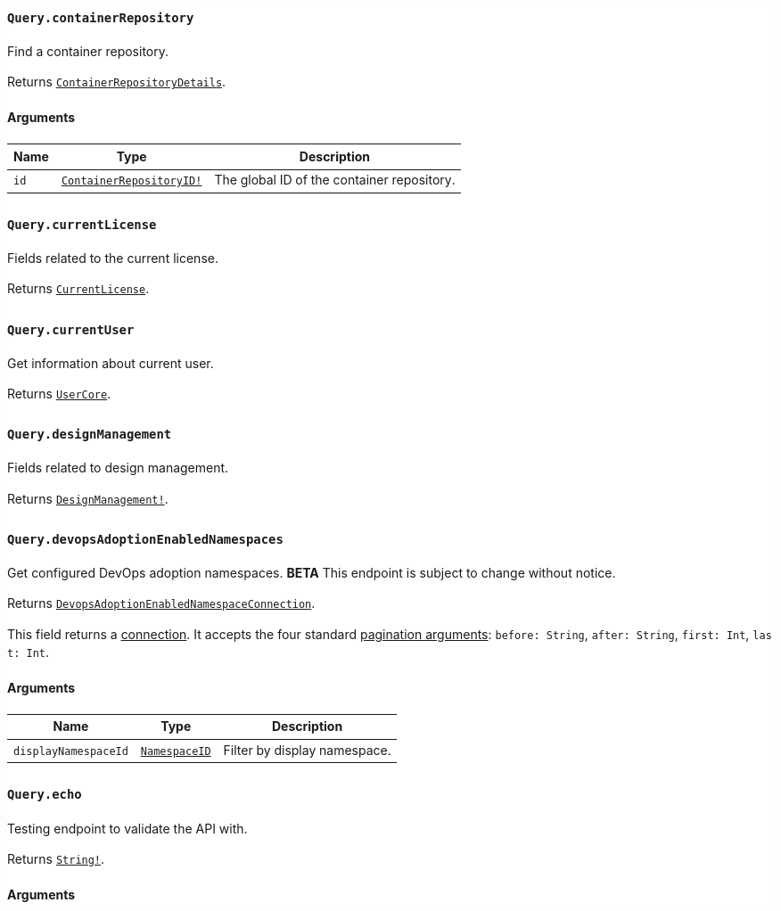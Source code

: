 ### `Query.containerRepository`

Find a container repository.

Returns [`ContainerRepositoryDetails`](#containerrepositorydetails).

#### Arguments

| Name | Type | Description |
| ---- | ---- | ----------- |
| <a id="querycontainerrepositoryid"></a>`id` | [`ContainerRepositoryID!`](#containerrepositoryid) | The global ID of the container repository. |

### `Query.currentLicense`

Fields related to the current license.

Returns [`CurrentLicense`](#currentlicense).

### `Query.currentUser`

Get information about current user.

Returns [`UserCore`](#usercore).

### `Query.designManagement`

Fields related to design management.

Returns [`DesignManagement!`](#designmanagement).

### `Query.devopsAdoptionEnabledNamespaces`

Get configured DevOps adoption namespaces. **BETA** This endpoint is subject to change without notice.

Returns [`DevopsAdoptionEnabledNamespaceConnection`](#devopsadoptionenablednamespaceconnection).

This field returns a [connection](#connections). It accepts the
four standard [pagination arguments](#connection-pagination-arguments):
`before: String`, `after: String`, `first: Int`, `last: Int`.

#### Arguments

| Name | Type | Description |
| ---- | ---- | ----------- |
| <a id="querydevopsadoptionenablednamespacesdisplaynamespaceid"></a>`displayNamespaceId` | [`NamespaceID`](#namespaceid) | Filter by display namespace. |

### `Query.echo`

Testing endpoint to validate the API with.

Returns [`String!`](#string).

#### Arguments
